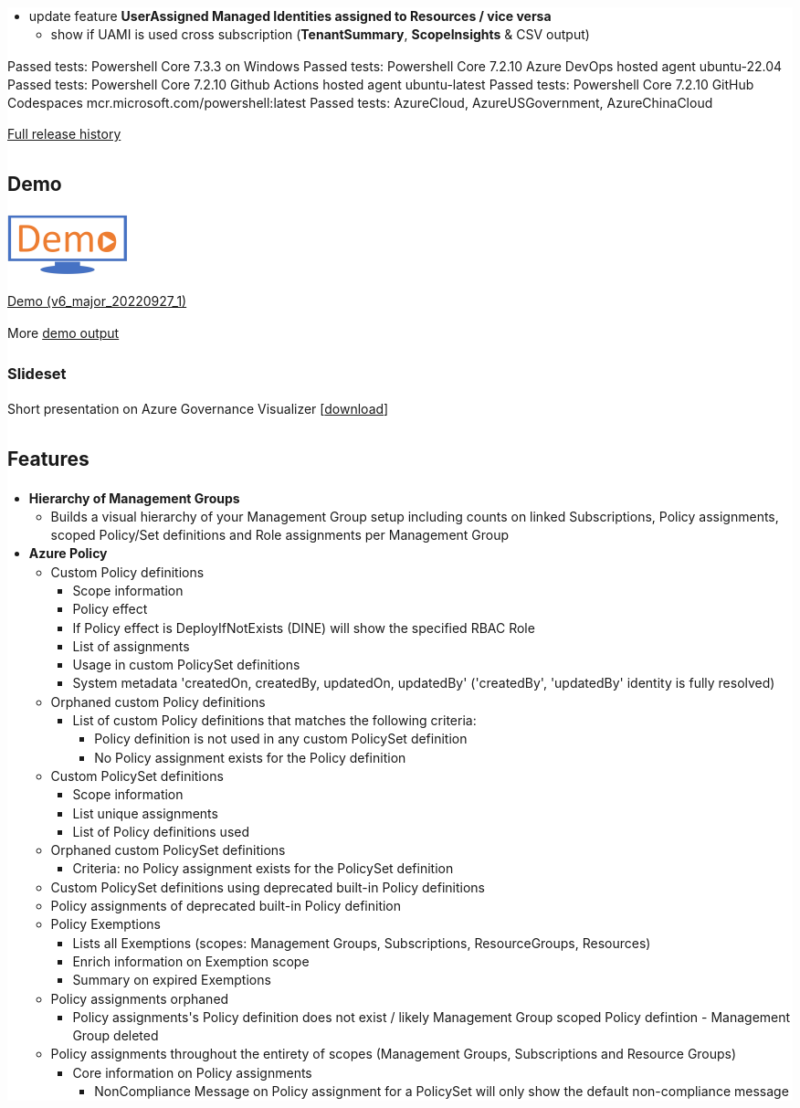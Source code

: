 * update feature __UserAssigned Managed Identities assigned to Resources / vice versa__
  * show if UAMI is used cross subscription (__TenantSummary__, __ScopeInsights__ & CSV output)

Passed tests: Powershell Core 7.3.3 on Windows
Passed tests: Powershell Core 7.2.10 Azure DevOps hosted agent ubuntu-22.04
Passed tests: Powershell Core 7.2.10 Github Actions hosted agent ubuntu-latest
Passed tests: Powershell Core 7.2.10 GitHub Codespaces mcr.microsoft.com/powershell:latest
Passed tests: AzureCloud, AzureUSGovernment, AzureChinaCloud

[Full release history](history.md)

## Demo

<a href="https://www.azadvertizer.net/azgovvizv4/demo/AzGovViz_demo.html" target="_blank">![Demo](img/demo4_66.png)</a>

[Demo (v6_major_20220927_1)](https://www.azadvertizer.net/azgovvizv4/demo/AzGovViz_demo.html)

More [demo output](https://github.com/JulianHayward/AzGovViz)

### Slideset

Short presentation on Azure Governance Visualizer [[download](slides/AzGovViz_intro.pdf)]

## Features

* __Hierarchy of Management Groups__
  * Builds a visual hierarchy of your Management Group setup including counts on linked Subscriptions, Policy assignments, scoped Policy/Set definitions and Role assignments per Management Group
* __Azure Policy__
  * Custom Policy definitions
    * Scope information
    * Policy effect
    * If Policy effect is DeployIfNotExists (DINE) will show the specified RBAC Role
    * List of assignments
    * Usage in custom PolicySet definitions
    * System metadata 'createdOn, createdBy, updatedOn, updatedBy' ('createdBy', 'updatedBy' identity is fully resolved)
  * Orphaned custom Policy definitions
    * List of custom Policy definitions that matches the following criteria:
      * Policy definition is not used in any custom PolicySet definition
      * No Policy assignment exists for the Policy definition
  * Custom PolicySet definitions
    * Scope information
    * List unique assignments
    * List of Policy definitions used
  * Orphaned custom PolicySet definitions
    * Criteria: no Policy assignment exists for the PolicySet definition
  * Custom PolicySet definitions using deprecated built-in Policy definitions
  * Policy assignments of deprecated built-in Policy definition
  * Policy Exemptions
    * Lists all Exemptions (scopes: Management Groups, Subscriptions, ResourceGroups, Resources)
    * Enrich information on Exemption scope
    * Summary on expired Exemptions
  * Policy assignments orphaned
    * Policy assignments's Policy definition does not exist / likely Management Group scoped Policy defintion - Management Group deleted
  * Policy assignments throughout the entirety of scopes (Management Groups, Subscriptions and Resource Groups)
    * Core information on Policy assignments
      * NonCompliance Message on Policy assignment for a PolicySet will only show the default non-compliance message